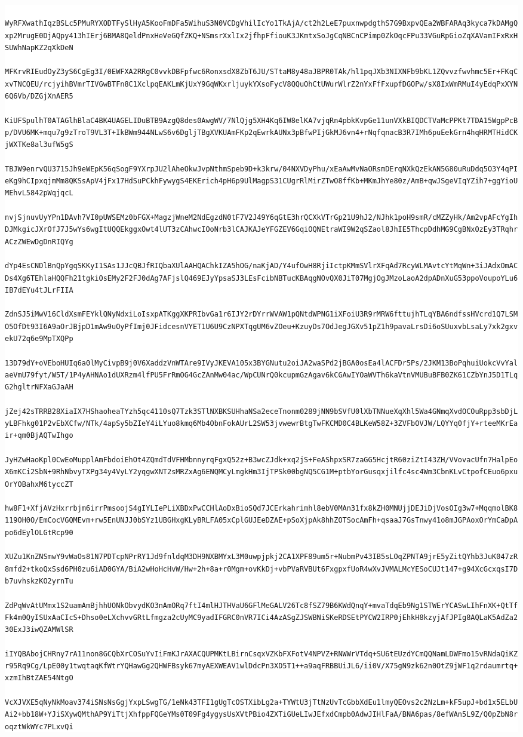 ```compressed-json

WyRFXwathIqzBSLc5PMuRYXODTFySlHyA5KooFmDFa5WihuS3N0VCDgVhilIcYo1TkAjA/ct2h2LeE7puxnwpdgthS7G9BxpvQEa2WBFARAq3kyca7kDAMgQxp2MrugE0DjAQpy413hIErj6BMA8QeldPnxHeVeGQfZKQ+NSmsrXxlIx2jfhpFfiouK3JKmtxSoJgCqNBCnCPimp0ZkOqcFPu33VGuRpGioZqXAVamIFxRxHSUWhNapKZ2qXkDeN

MFKrvRIEudOyZ3yS6CgEg3I/0EWFXA2RRgC0vvkDBFpfwc6RonxsdX8ZbT6JU/STtaM8y48aJBPR0TAk/hl1pqJXb3NIXNFb9bKL1ZQvvzfwvhmc5Er+FKqCxvTNCQEU/rcjyihBVmrTIVGwBTFn8C1XclpqEAKLmKjUxY9GqWKxrljuykYXsoFycV8QQuOhCtUWurWlrZ2nYxFfFxupfDGOPw/sX8IxWmRMuI4yEdqPxXYN6Q6Vb/DZGjXnAER5

KiUFSpulhT0ATAGlhBlaC4BK4UAGELIDuBTB9AzgQ8des0AwgWV/7NlQjg5XH4Kq6IW8elKA7vjqRn4pbkKvpGe11unVXkBIQDCTVaMcPPKt7TDA15WgpPcBp/DVU6MK+mqu7g9zTroT9VL3T+IkBWm944NLwS6v6DgljTBgXVKUAmFKp2qEwrkAUNx3pBfwPIjGkMJ6vn4+rNqfqnacB3R7IMh6puEekGrn4hqHRMTHidCKjWXTKe8al3ufW5gS

TBJW9enrvQU3715Jh9eWEpK56qSogF9YXrpJU2lAheOkwJvpNthmSpeb9D+k3krw/04NXVDyPhu/xEaAwMvNaORsmDErqNXkQzEkAN5G80uRuDdq5O3Y4qPIeKg9hCIpxqjmMm8QKSsApV4jFx17HdSuPCkhFywygS4EKErich4pH6p9UlMagpS31CUgrRlMirZTwO8ffKb+MKmJhYe80z/AmB+qwJSgeVIqYZih7+ggYioUMEhvL5842pWqjqcL

nvjSjnuvUyYPn1DAvh7VI0pUWSEMz0bFGX+MagzjWneM2NdEgzdN0tF7V2J49Y6qGtE3hrQCXkVTrGp21U9hJ2/NJhk1poH9smR/cMZZyHk/Am2vpAFcYgIhDJMkgicJXrOfJ7J5wYs6wgItUQQEkggxOwt4lUT3zCAhwcIOoNrb3lCAJKAJeYFGZEV6GqiOQNEtraWI9W2qSZaol8JhIE5ThcpDdhMG9CgBNxOzEy3TRqhrACzZWEwDgDnRIQYg

dYp4EsCNDlBnQpYgqSKKyI1SAs1JJcQBJfRIQbaXUlAAHQAChkIZA5hOG/naKjAD/Y4ufOwH8RjiIctpKMmSVlrXFqAd7RcyWLMAvtcYtMqWn+3iJAdxOmACDs4Xg6TEhlaHQQFh21tgkiOsEMy2F2FJ0dAg7AFjslQ469EJyYpsaSJ3LEsFcibNBTucKBAqgNOvQX0JiT07MgjOgJMzoLaoA2dpADnXuG53ppoVoupoYLu6IB7dEYu4tJLrFIIA

ZdnSJ5iMwV16CldXsmFEYklQNyNdxiLoIsxpATKggXKPRIbvGa1r6IJY2rDYrrWVAW1pQNtdWPNG1iXFoiU3R9rMRW6fttujhTLqYBA6ndfssHVcrd1Q7LSMO5OfDt93I6A9aOrJBjpD1mAw9uOyPfImj0JFidcesnVYET1U6U9CzNPXTqgUM6vZOeu+KzuyDs7OdJegJGXv51pZ1h9pavaLrsDi6oSUuxvbLsaLy7xk2gxvekU72q6e9MpTXQPp

13D79dY+oVEboHUIq6a0lMyCivpB9j0V6XaddzVnWTAre9IVyJKEVA105x3BYGNutu2oiJA2waSPd2jBGA0osEa4lACFDr5Ps/2JKM13BoPqhuiUokcVvYalaeVmU79fyt/W5T/1P4yAHNAo1dUXRzm4lfPU5FrRmOG4GcZAnMw04ac/WpCUNrQ0kcupmGzAgav6kCGAwIYOaWVTh6kaVtnVMUBuBFB0ZK61CZbYnJ5D1TLqG2hgltrNFXaGJaAH

jZej42sTRRB28XiaIX7HShaoheaTYzh5qc4110sQ7Tzk3STlNXBKSUHhaNSa2eceTnonm0289jNN9bSVfU0lXbTNNueXqXhl5Wa4GNmqXvdOCOuRpp3sbDjLyLBFhkg01P2vEbXCfw/NTk/4apSy5bZIeY4iLYuo8kmq6Mb4ObnFokAUrL2SW53jvwewrBtgTwFKCMD0C4BLKeW58Z+3ZVFbOVJW/LQYYq0fjY+rteeMKrEair+qm0BjAQTwIhgo

JyHZwHaoKpl0CwEoMupplAmFbdoiEhOt4ZQmdTdVFHMbnnyrqFgxQ52z+B3wcZJdk+xq2jS+FeAShpxSR7zaGG5HcjtR60ziZtI43ZH/VVovacUfn7HalpEoX6mKCi2SbN+9RhNbvyTXPg34y4VyLY2yqgwXNT2sMRZxAg6ENQMCyLmgkHm3IjTPSk00bgNQ5CG1M+ptbYorGusqxjilfc4sc4Wm3CbnKLvCtpofCEuo6pxuOrYOBahxM6tyccZT

hw8F1+XfjAVzHxrrbjm6irrPmsoojS4gIYLIePLiXBDxPwCCHlAoDxBioSQd7JCErkahrimhl8ebV0MAn31fx8kZH0MNUjjDEJiDjVosOIg3w7+MqqmolBK8119OH0O/EmCocVGQMEvm+rw5EnUNJJ0bSYz1UBGHxgKLyBRLFA05xCplGUJEeDZAE+pSoXjpAk8hhZOTSocAmFh+qsaaJ7GsTnwy41o8mJGPAoxOrYmCaDpApo6dEylOLGtRcp90

XUZu1KnZNSmwY9vWaOs81N7PDTcpNPrRY1Jd9fnldqM3DH9NXBMYxL3M0uwpjpkj2CA1XPF89um5r+NubmPv43IB5sLOqZPNTA9jrE5yZitQYhb3JuK047zR8mfd2+tkoQxSsd6PH0zu6iAD0GYA/BiA2wHoHcHvW/Hw+2h+8a+r0Mgm+ovKkDj+vbPVaRVBUt6FxgpxfUoR4wXvJVMALMcYESoCUJt147+g94XcGcxqsI7Db7uvhskzKO2yrnTu

ZdPqWvAtUMmx1S2uamAmBjhhUONkObvydKO3nAmORq7ftI4mlHJTHVaU6GFlMeGALV26Tc8fSZ79B6KWdQnqY+mvaTdqEb9Ng1STWErYCASwLIhFnXK+QtTfFk4m0QyISUxAaCIcS+Dhso0eLXchvvGRtLfmgza2cUyMC9yadIFGRC0nVR7ICi4AzASgZJSWBNiSKeRDSEtPYCW2IRP0jEhkH8kzyjAfJPIg8AQLaK5AdZa230ExJ3iwQZAMWlSR

iIYQBAbojCHRny7rA11non8GCQbXrCOSuYvIiFmKJrAXACQUPMKtLBirnCsqxVZKbFXFotV4NPVZ+RNWWrVTdq+SU6tEUzdYCmQQNamLDWFmo15vRNdaQiKZr95Rq9Cg/LpE00y1twqtaqKfWtrYQHawGg2QHWFBsyk67myAEXWEAV1wlDdcPn3XD5T1++a9aqFRBBUiJL6/ii0V/X75gN9zk62n0OtZ9jWF1q2rdaumrtq+xzmIhBtZAE54NtgO

VcXJVXE5qNyNkMoav374iSNsNsGgjYxpLSwgTG/1eNk43TFI1gUgTcOSTXibLg2a+TYWtU3jTtNzUvTcGbbXdEu1lmyQEOvs2c2NzLm+kF5upJ+bd1x5ELbUAi2+bb18W+YJiSXywQMthAP9YiTtjXhfppFQGeYMs0T09Fg4ygysUsXVtPBio4ZXTiGUeLIwJEfxdCmpb0AdwJIHlFaA/BNA6pas/8efWAn5L9Z/Q0pZbN8roqztWkWYc7PLxvQi

```